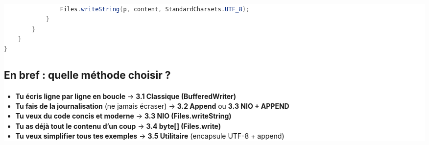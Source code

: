 ```java
                Files.writeString(p, content, StandardCharsets.UTF_8);
            }
        }
    }
}
```



## En bref : quelle méthode choisir ?

* **Tu écris ligne par ligne en boucle** → **3.1 Classique (BufferedWriter)**
* **Tu fais de la journalisation** (ne jamais écraser) → **3.2 Append** ou **3.3 NIO + APPEND**
* **Tu veux du code concis et moderne** → **3.3 NIO (Files.writeString)**
* **Tu as déjà tout le contenu d’un coup** → **3.4 byte\[] (Files.write)**
* **Tu veux simplifier tous tes exemples** → **3.5 Utilitaire** (encapsule UTF-8 + append)

